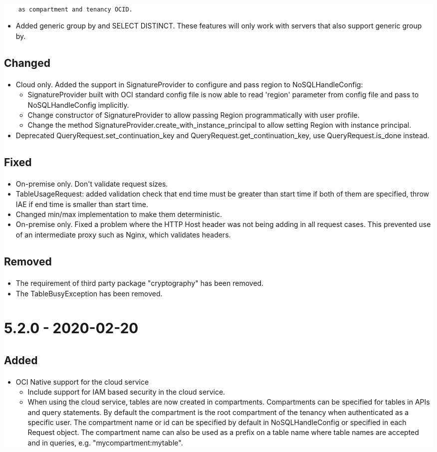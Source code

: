         as compartment and tenancy OCID.
-   Added generic group by and SELECT DISTINCT. These features will only
    work with servers that also support generic group by.

## Changed

-   Cloud only. Added the support in SignatureProvider to configure and
    pass region to NoSQLHandleConfig:
    -   SignatureProvider built with OCI standard config file is now
        able to read \'region\' parameter from config file and pass to
        NoSQLHandleConfig implicitly.
    -   Change constructor of SignatureProvider to allow passing Region
        programmatically with user profile.
    -   Change the method
        SignatureProvider.create_with_instance_principal to allow
        setting Region with instance principal.
-   Deprecated QueryRequest.set_continuation_key and
    QueryRequest.get_continuation_key, use QueryRequest.is_done instead.

## Fixed

-   On-premise only. Don\'t validate request sizes.
-   TableUsageRequest: added validation check that end time must be
    greater than start time if both of them are specified, throw IAE if
    end time is smaller than start time.
-   Changed min/max implementation to make them deterministic.
-   On-premise only. Fixed a problem where the HTTP Host header was not
    being adding in all request cases. This prevented use of an
    intermediate proxy such as Nginx, which validates headers.

## Removed

-   The requirement of third party package \"cryptography\" has been
    removed.
-   The TableBusyException has been removed.

# 5.2.0 - 2020-02-20

## Added

-   OCI Native support for the cloud service
    -   Include support for IAM based security in the cloud service.
    -   When using the cloud service, tables are now created in
        compartments. Compartments can be specified for tables in APIs
        and query statements. By default the compartment is the root
        compartment of the tenancy when authenticated as a specific
        user. The compartment name or id can be specified by default in
        NoSQLHandleConfig or specified in each Request object. The
        compartment name can also be used as a prefix on a table name
        where table names are accepted and in queries, e.g.
        \"mycompartment:mytable\".
